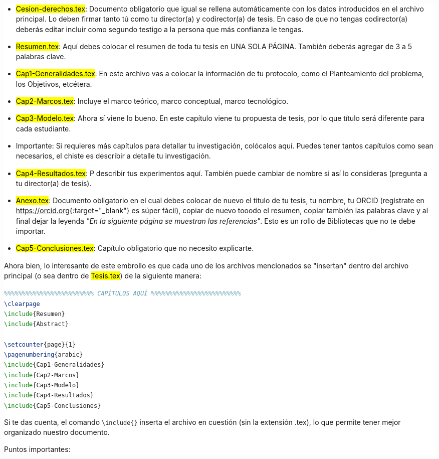 * <mark class="archivo">Cesion-derechos.tex</mark>: Documento obligatorio que igual se rellena automáticamente con los datos introducidos en el archivo principal. Lo deben firmar tanto tú como tu director(a) y codirector(a) de tesis. En caso de que no tengas codirector(a) deberás editar incluir como segundo testigo a la persona que más confianza le tengas.

* <mark class="archivo">Resumen.tex</mark>: Aquí debes colocar el resumen de toda tu tesis en UNA SOLA PÁGINA. También deberás agregar de 3 a 5 palabras clave.

* <mark class="archivo">Cap1-Generalidades.tex</mark>: En este archivo vas a colocar la información de tu protocolo, como el Planteamiento del problema, los Objetivos, etcétera.

* <mark class="archivo">Cap2-Marcos.tex</mark>: Incluye el marco teórico, marco conceptual, marco tecnológico.

* <mark class="archivo">Cap3-Modelo.tex</mark>: Ahora sí viene lo bueno. En este capítulo viene tu propuesta de tesis, por lo que título será diferente para cada estudiante.

* Importante: Si requieres más capítulos para detallar tu investigación, colócalos
aquí. Puedes tener tantos capítulos como sean necesarios, el chiste es describir a
detalle tu investigación.

* <mark class="archivo">Cap4-Resultados.tex</mark>: P describir tus experimentos aquí.
 También puede cambiar de nombre si así lo consideras (pregunta a tu director(a) de tesis).

* <mark class="archivo">Anexo.tex</mark>: Documento obligatorio en el cual debes colocar de nuevo el título de tu tesis, tu nombre, tu ORCID (regístrate en <https://orcid.org>{:target="_blank"} es súper fácil), copiar de nuevo tooodo el resumen, copiar también las palabras clave y al final dejar la leyenda _"En la siguiente página se muestran las referencias"_. Esto es un rollo de Bibliotecas que no te debe importar.

* <mark class="archivo">Cap5-Conclusiones.tex</mark>: Capítulo obligatorio
que no necesito explicarte.

Ahora bien, lo interesante de este embrollo es que cada uno de los archivos mencionados
se "insertan" dentro del archivo principal (o sea dentro de <mark class="archivo">Tesis.tex</mark>)
de la siguiente manera:

~~~latex
%%%%%%%%%%%%%%%%%%%%%%%%% CAPÍTULOS AQUÍ %%%%%%%%%%%%%%%%%%%%%%%%%
\clearpage
\include{Resumen}
\include{Abstract}

\setcounter{page}{1}
\pagenumbering{arabic}
\include{Cap1-Generalidades}
\include{Cap2-Marcos}
\include{Cap3-Modelo}
\include{Cap4-Resultados}
\include{Cap5-Conclusiones}
~~~

Si te das cuenta, el comando `\include{}` inserta el archivo en cuestión (sin la 
extensión .tex), lo que permite tener mejor organizado nuestro documento.

Puntos importantes:
